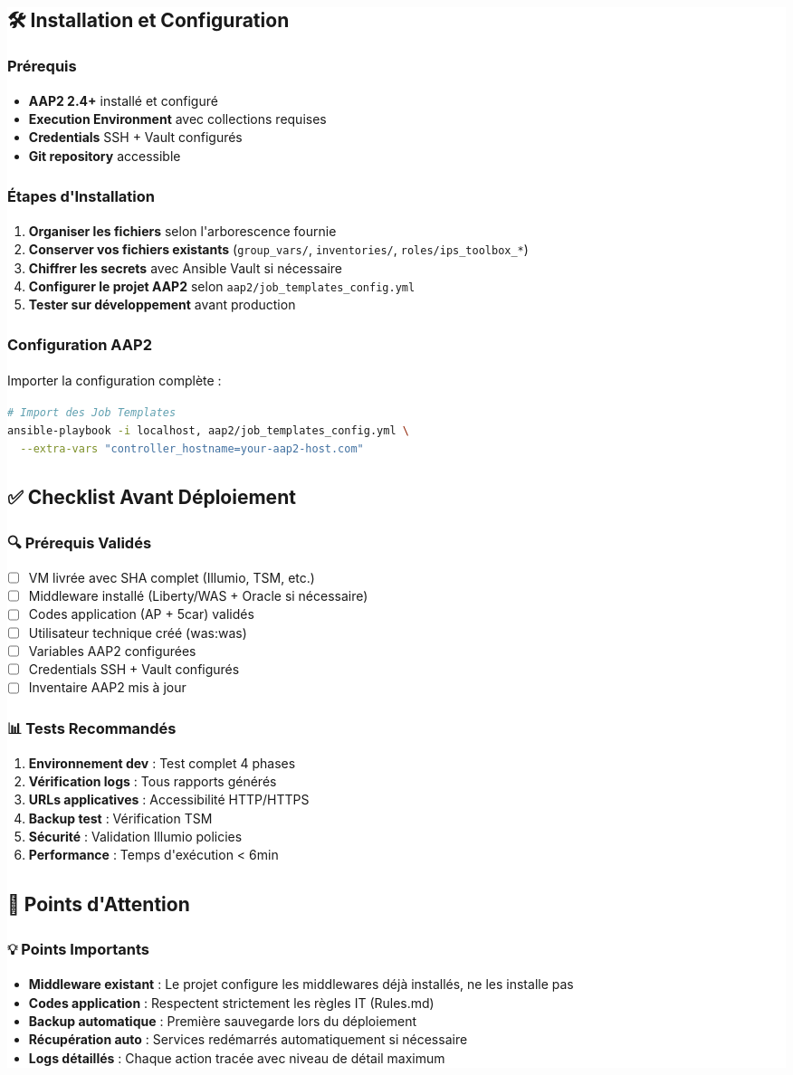 ## 🛠️ Installation et Configuration

### Prérequis
- **AAP2 2.4+** installé et configuré
- **Execution Environment** avec collections requises
- **Credentials** SSH + Vault configurés
- **Git repository** accessible

### Étapes d'Installation

1. **Organiser les fichiers** selon l'arborescence fournie
2. **Conserver vos fichiers existants** (`group_vars/`, `inventories/`, `roles/ips_toolbox_*`)
3. **Chiffrer les secrets** avec Ansible Vault si nécessaire
4. **Configurer le projet AAP2** selon `aap2/job_templates_config.yml`
5. **Tester sur développement** avant production

### Configuration AAP2
Importer la configuration complète :
```bash
# Import des Job Templates
ansible-playbook -i localhost, aap2/job_templates_config.yml \
  --extra-vars "controller_hostname=your-aap2-host.com"
```

## ✅ Checklist Avant Déploiement

### 🔍 Prérequis Validés
- [ ] VM livrée avec SHA complet (Illumio, TSM, etc.)
- [ ] Middleware installé (Liberty/WAS + Oracle si nécessaire)
- [ ] Codes application (AP + 5car) validés
- [ ] Utilisateur technique créé (was:was)
- [ ] Variables AAP2 configurées
- [ ] Credentials SSH + Vault configurés
- [ ] Inventaire AAP2 mis à jour

### 📊 Tests Recommandés
1. **Environnement dev** : Test complet 4 phases
2. **Vérification logs** : Tous rapports générés
3. **URLs applicatives** : Accessibilité HTTP/HTTPS
4. **Backup test** : Vérification TSM
5. **Sécurité** : Validation Illumio policies
6. **Performance** : Temps d'exécution < 6min

## 🎯 Points d'Attention

### 💡 Points Importants
- **Middleware existant** : Le projet configure les middlewares déjà installés, ne les installe pas
- **Codes application** : Respectent strictement les règles IT (Rules.md)
- **Backup automatique** : Première sauvegarde lors du déploiement
- **Récupération auto** : Services redémarrés automatiquement si nécessaire
- **Logs détaillés** : Chaque action tracée avec niveau de détail maximum
